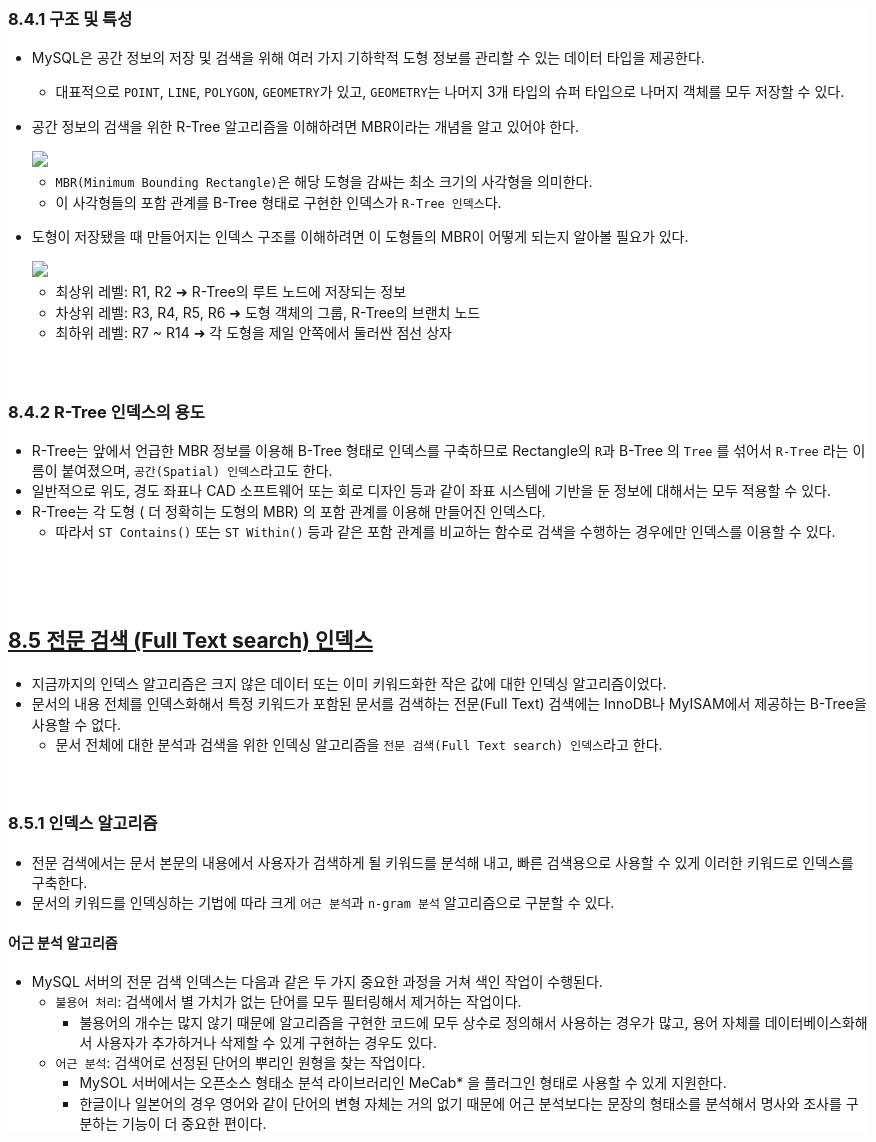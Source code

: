 ### 8.4.1 구조 및 특성

- MySQL은 공간 정보의 저장 및 검색을 위해 여러 가지 기하학적 도형 정보를 관리할 수 있는 데이터 타입을 제공한다. 
  - 대표적으로 `POINT`, `LINE`, `POLYGON`, `GEOMETRY`가 있고, `GEOMETRY`는 나머지 3개 타입의 슈퍼 타입으로 나머지 객체를 모두 저장할 수 있다.
- 공간 정보의 검색을 위한 R-Tree 알고리즘을 이해하려면 MBR이라는 개념을 알고 있어야 한다. 

  <img width="300" src="https://github.com/user-attachments/assets/45cb5f77-77d8-4f5d-b9cf-8be4aa6164c3" />

  - `MBR(Minimum Bounding Rectangle)`은 해당 도형을 감싸는 최소 크기의 사각형을 의미한다. 
  - 이 사각형들의 포함 관계를 B-Tree 형태로 구현한 인덱스가 `R-Tree 인덱스`다.
- 도형이 저장됐을 때 만들어지는 인덱스 구조를 이해하려면 이 도형들의 MBR이 어떻게 되는지 알아볼 필요가 있다.

  <img width="300" src="https://github.com/user-attachments/assets/fde95a10-5824-4c40-b88d-ce2a815dac03" /> 

  - 최상위 레벨: R1, R2 ➜ R-Tree의 루트 노드에 저장되는 정보
  - 차상위 레벨: R3, R4, R5, R6 ➜ 도형 객체의 그룹, R-Tree의 브랜치 노드
  - 최하위 레벨: R7 ~ R14 ➜ 각 도형을 제일 안쪽에서 둘러싼 점선 상자

<br>

### 8.4.2 R-Tree 인덱스의 용도

- R-Tree는 앞에서 언급한 MBR 정보를 이용해 B-Tree 형태로 인덱스를 구축하므로 Rectangle의 `R`과 B-Tree 의 `Tree` 를 섞어서 `R-Tree` 라는 이름이 붙여졌으며, `공간(Spatial) 인덱스`라고도 한다.
- 일반적으로 위도, 경도 좌표나 CAD 소프트웨어 또는 회로 디자인 등과 같이 좌표 시스템에 기반을 둔 정보에 대해서는 모두 적용할 수 있다.
- R-Tree는 각 도형 ( 더 정확히는 도형의 MBR) 의 포함 관계를 이용해 만들어진 인덱스다.
  - 따라서 `ST Contains()` 또는 `ST Within()` 등과 같은 포함 관계를 비교하는 함수로 검색을 수행하는 경우에만 인덱스를 이용할 수 있다.

<br>
<br>

## [8.5 전문 검색 (Full Text search) 인덱스](#목차)

- 지금까지의 인덱스 알고리즘은 크지 않은 데이터 또는 이미 키워드화한 작은 값에 대한 인덱싱 알고리즘이었다.
- 문서의 내용 전체를 인덱스화해서 특정 키워드가 포함된 문서를 검색하는 전문(Full Text) 검색에는 InnoDB나 MyISAM에서 제공하는 B-Tree을 사용할 수 없다. 
  - 문서 전체에 대한 분석과 검색을 위한 인덱싱 알고리즘을 `전문 검색(Full Text search) 인덱스`라고 한다.

<br>

### 8.5.1 인덱스 알고리즘

- 전문 검색에서는 문서 본문의 내용에서 사용자가 검색하게 될 키워드를 분석해 내고, 빠른 검색용으로 사용할 수 있게 이러한 키워드로 인덱스를 구축한다.
- 문서의 키워드를 인덱싱하는 기법에 따라 크게 `어근 분석`과 `n-gram 분석` 알고리즘으로 구분할 수 있다.

#### 어근 분석 알고리즘
- MySQL 서버의 전문 검색 인덱스는 다음과 같은 두 가지 중요한 과정을 거쳐 색인 작업이 수행된다.
  - `불용어 처리`: 검색에서 별 가치가 없는 단어를 모두 필터링해서 제거하는 작업이다.
    - 불용어의 개수는 많지 않기 때문에 알고리즘을 구현한 코드에 모두 상수로 정의해서 사용하는 경우가 많고, 용어 자체를 데이터베이스화해서 사용자가 추가하거나 삭제할 수 있게 구현하는 경우도 있다.
  - `어근 분석`: 검색어로 선정된 단어의 뿌리인 원형을 찾는 작업이다.
    - MySOL 서버에서는 오픈소스 형태소 분석 라이브러리인 MeCab* 을 플러그인 형태로 사용할 수 있게 지원한다.
    - 한글이나 일본어의 경우 영어와 같이 단어의 변형 자체는 거의 없기 때문에 어근 분석보다는 문장의 형태소를 분석해서 명사와 조사를 구분하는 기능이 더 중요한 편이다.
